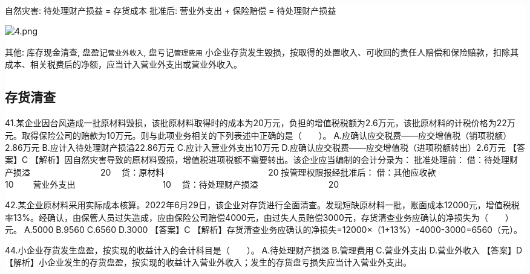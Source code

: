
自然灾害:
待处理财产损益 = 存货成本
批准后:
营业外支出 + 保险赔偿 = 待处理财产损益



![4.png](4.png)

其他:
库存现金清查, 盘盈记`营业外收入`, 盘亏记`管理费用`
小企业存货发生毁损，按取得的处置收入、可收回的责任人赔偿和保险赔款，扣除其成本、相关税费后的净额，应当计入营业外支出或营业外收入。


## 存货清查


41.某企业因台风造成一批原材料毁损，该批原材料取得时的成本为20万元，负担的增值税税额为2.6万元，该批原材料的计税价格为22万元。取得保险公司的赔款为10万元。则与此项业务相关的下列表述中正确的是（　　）。
A.应确认应交税费——应交增值税（销项税额）2.86万元
B.应计入待处理财产损溢22.86万元
C.应计入营业外支出10万元
D.应确认应交税费——应交增值税（进项税额转出）2.6万元
【答案】C
【解析】因自然灾害导致的原材料毁损，增值税进项税额不需要转出。该企业应当编制的会计分录为：
批准处理前：
借：待处理财产损溢　　　　　　　　 20
　贷：原材料　　　　　　　　　　　　 20
按管理权限报经批准后：
借：其他应收款　　　　　　　　　　 10
　　营业外支出　　　　　　　　　　 10
　贷：待处理财产损溢　　　　　　　　 20



42.某企业原材料采用实际成本核算。2022年6月29日，该企业对存货进行全面清查。发现短缺原材料一批，账面成本12000元，增值税税率13%。经确认，由保管人员过失造成，应由保险公司赔偿4000元，由过失人员赔偿3000元，存货清查业务应确认的净损失为（　　）元。
A.5000
B.9560
C.6560
D.3000
【答案】C
【解析】存货清查业务应确认的净损失=12000×（1+13%）-4000-3000=6560（元）。



44.小企业存货发生盘盈，按实现的收益计入的会计科目是（　　）。
A.待处理财产损溢
B.管理费用
C.营业外支出
D.营业外收入
【答案】D
【解析】小企业发生的存货盘盈，按实现的收益计入营业外收入；发生的存货盘亏损失应当计入营业外支出。



